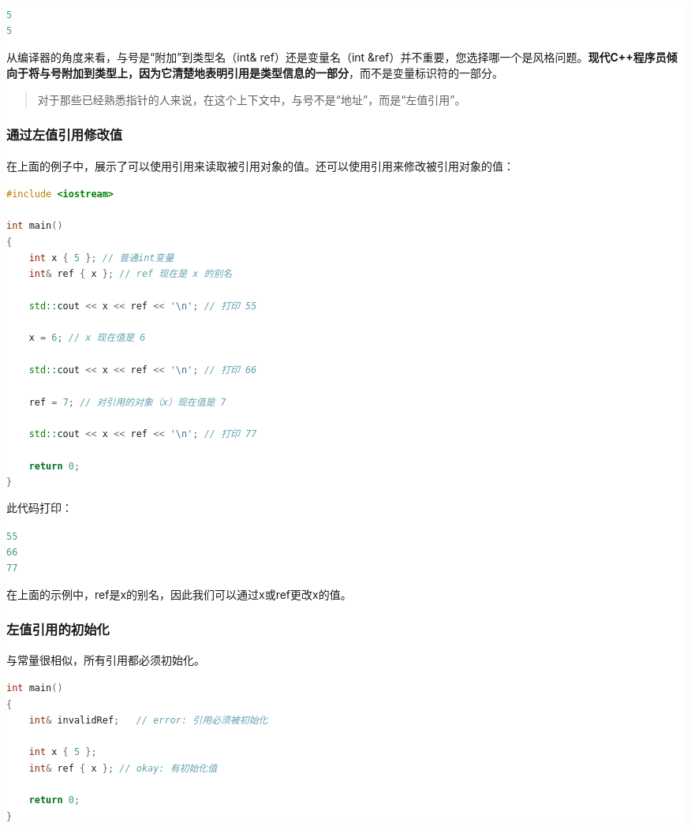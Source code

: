 ```C++
5
5
```

从编译器的角度来看，与号是“附加”到类型名（int& ref）还是变量名（int &ref）并不重要，您选择哪一个是风格问题。**现代C++程序员倾向于将与号附加到类型上，因为它清楚地表明引用是类型信息的一部分**，而不是变量标识符的一部分。

>对于那些已经熟悉指针的人来说，在这个上下文中，与号不是“地址”，而是“左值引用”。

### 通过左值引用修改值

在上面的例子中，展示了可以使用引用来读取被引用对象的值。还可以使用引用来修改被引用对象的值：

```C++
#include <iostream>

int main()
{
    int x { 5 }; // 普通int变量
    int& ref { x }; // ref 现在是 x 的别名

    std::cout << x << ref << '\n'; // 打印 55

    x = 6; // x 现在值是 6

    std::cout << x << ref << '\n'; // 打印 66

    ref = 7; // 对引用的对象（x）现在值是 7

    std::cout << x << ref << '\n'; // 打印 77

    return 0;
}
```
此代码打印：
```C++
55
66
77
```
在上面的示例中，ref是x的别名，因此我们可以通过x或ref更改x的值。
### 左值引用的初始化

与常量很相似，所有引用都必须初始化。
```C++
int main()
{
    int& invalidRef;   // error: 引用必须被初始化

    int x { 5 };
    int& ref { x }; // okay: 有初始化值

    return 0;
}
```
